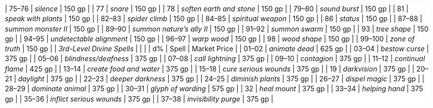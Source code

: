 | 75–76 | _silence_ | 150 gp |
| 77  | _snare_ | 150 gp |
| 78  | _soften earth and stone_ | 150 gp |
| 79–80 | _sound burst_ | 150 gp |
| 81  | _speak with plants_ | 150 gp |
| 82–83 | _spider climb_ | 150 gp |
| 84–85 | _spiritual weapon_ | 150 gp |
| 86  | _status_ | 150 gp |
| 87–88 | _summon monster II_ | 150 gp |
| 89–90 | _summon nature’s ally II_ | 150 gp |
| 91–92 | _summon swarm_ | 150 gp |
| 93  | _tree shape_ | 150 gp |
| 94–95 | _undetectable alignment_ | 150 gp |
| 96–97 | _warp wood_ | 150 gp |
| 98  | _wood shape_ | 150 gp |
| 99–100 | _zone of truth_ | 150 gp |
| _3rd-Level Divine Spells_ |     |     |
| d%  | Spell | Market Price |
| 01–02 | _animate dead_ | 625 gp |
| 03–04 | _bestow curse_ | 375 gp |
| 05–06 | _blindness/deafness_ | 375 gp |
| 07–08 | _call lightning_ | 375 gp |
| 09–10 | _contagion_ | 375 gp |
| 11–12 | _continual flame_ | 425 gp |
| 13–14 | _create food and water_ | 375 gp |
| 15–18 | _cure serious wounds_ | 375 gp |
| 19  | _darkvision_ | 375 gp |
| 20–21 | _daylight_ | 375 gp |
| 22–23 | _deeper darkness_ | 375 gp |
| 24–25 | _diminish plants_ | 375 gp |
| 26–27 | _dispel magic_ | 375 gp |
| 28–29 | _dominate animal_ | 375 gp |
| 30–31 | _glyph of warding_ | 575 gp |
| 32  | _heal mount_ | 375 gp |
| 33–34 | _helping hand_ | 375 gp |
| 35–36 | _inflict serious wounds_ | 375 gp |
| 37–38 | _invisibility purge_ | 375 gp |